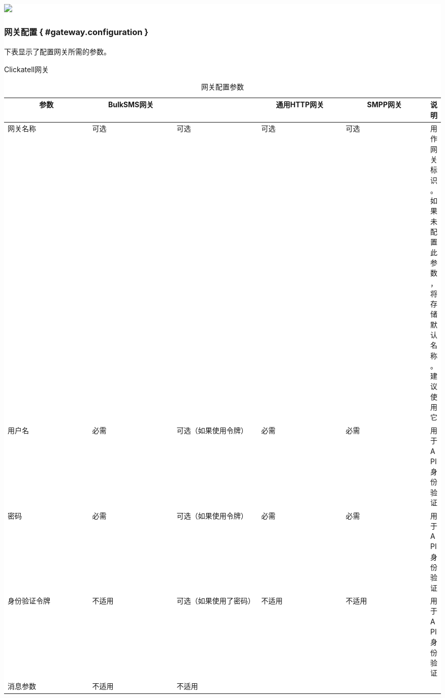 
![](resources/images/dhis2_mobile_sms/generichttp-configuration.png)

### 网关配置 { #gateway.configuration } 

 

下表显示了配置网关所需的参数。

 <table>
 <caption>网关配置参数</caption>
 <colgroup>
 <col style="width: 20%" />
 <col style="width: 20%" />
 <col style="width: 20%" />
 <col style="width: 20%" />
 <col style="width: 20%" />
 </colgroup>
 <thead>
 <tr class="header">
 <th>参数</th>
 <th> BulkSMS网关</th>
 Clickatell网关<th> </th>
 <th>通用HTTP网关</th>
 <th> SMPP网关</th>
 <th>说明</th>
 </tr>
 </thead>
 <tbody>
 <tr class="odd">
 <td>网关名称</td>
 <td>可选</td>
 <td>可选</td>
 <td>可选</td>
 <td>可选</td>
 <td>用作网关标识。如果未配置此参数，将存储默认名称。建议使用它</td>
 </tr>
 <tr class="even">
 <td>用户名</td>
 <td>必需</td>
 <td>可选（如果使用令牌）</td>
 <td>必需</td>
 <td>必需</td>
 <td>用于API身份验证</td>
 </tr>
 <tr class="odd">
 <td>密码</td>
 <td>必需</td>
 <td>可选（如果使用令牌）</td>
 <td>必需</td>
 <td>必需</td>
 <td>用于API身份验证</td>
 </tr>
 <tr class="even">
 <td>身份验证令牌</td>
 <td>不适用</td>
 <td>可选（如果使用了密码）</td>
 <td>不适用</td>
 <td>不适用</td>
 <td>用于API身份验证</td>
 </tr>
 <tr class="odd">
 <td>消息参数</td>
 <td>不适用</td>
 <td>不适用</td>